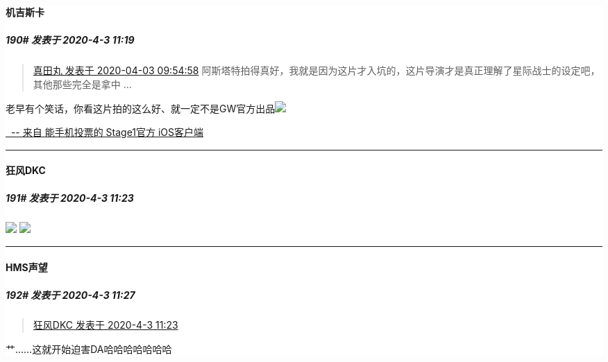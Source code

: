 ####  机吉斯卡  
##### 190#       发表于 2020-4-3 11:19



<blockquote><a href="httphttps://bbs.saraba1st.com/2b/forum.php?mod=redirect&amp;goto=findpost&amp;pid=46963883&amp;ptid=1839821" target="_blank">真田丸 发表于 2020-04-03 09:54:58</a>
阿斯塔特拍得真好，我就是因为这片才入坑的，这片导演才是真正理解了星际战士的设定吧，其他那些完全是拿中 ...</blockquote>老早有个笑话，你看这片拍的这么好、就一定不是GW官方出品<img src="https://static.saraba1st.com/image/smiley/face2017/067.png" referrerpolicy="no-referrer">

[  -- 来自 能手机投票的 Stage1官方 iOS客户端](https://itunes.apple.com/fi/app/saraba1st/id1221237470?mt=8)







*****

####  狂风DKC  
##### 191#       发表于 2020-4-3 11:23



<img src="https://wx4.sinaimg.cn/mw690/6f1f97fdgy1gdgexc6w46j20ee0qlabq.jpg" referrerpolicy="no-referrer">

<img src="https://static.saraba1st.com/image/smiley/face2017/037.png" referrerpolicy="no-referrer">







*****

####  HMS声望  
##### 192#       发表于 2020-4-3 11:27



<blockquote><a href="httphttps://bbs.saraba1st.com/2b/forum.php?mod=redirect&amp;goto=findpost&amp;pid=46964930&amp;ptid=1839821" target="_blank">狂风DKC 发表于 2020-4-3 11:23</a></blockquote>
艹……这就开始迫害DA哈哈哈哈哈哈哈


